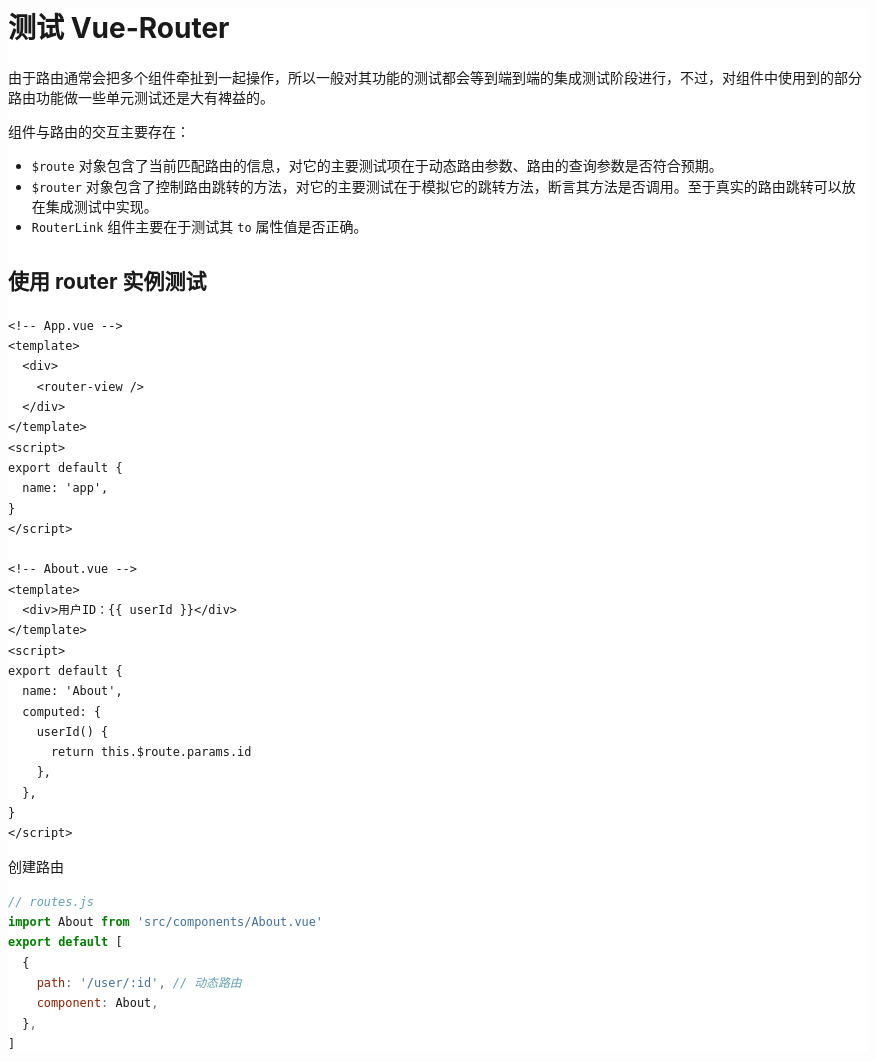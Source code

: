 # 测试 Vue-Router

由于路由通常会把多个组件牵扯到一起操作，所以一般对其功能的测试都会等到端到端的集成测试阶段进行，不过，对组件中使用到的部分路由功能做一些单元测试还是大有裨益的。

组件与路由的交互主要存在：

- `$route` 对象包含了当前匹配路由的信息，对它的主要测试项在于动态路由参数、路由的查询参数是否符合预期。
- `$router` 对象包含了控制路由跳转的方法，对它的主要测试在于模拟它的跳转方法，断言其方法是否调用。至于真实的路由跳转可以放在集成测试中实现。
- `RouterLink` 组件主要在于测试其 `to` 属性值是否正确。

## 使用 router 实例测试

```vue
<!-- App.vue -->
<template>
  <div>
    <router-view />
  </div>
</template>
<script>
export default {
  name: 'app',
}
</script>

<!-- About.vue -->
<template>
  <div>用户ID：{{ userId }}</div>
</template>
<script>
export default {
  name: 'About',
  computed: {
    userId() {
      return this.$route.params.id
    },
  },
}
</script>
```

创建路由

```js
// routes.js
import About from 'src/components/About.vue'
export default [
  {
    path: '/user/:id', // 动态路由
    component: About,
  },
]
```
